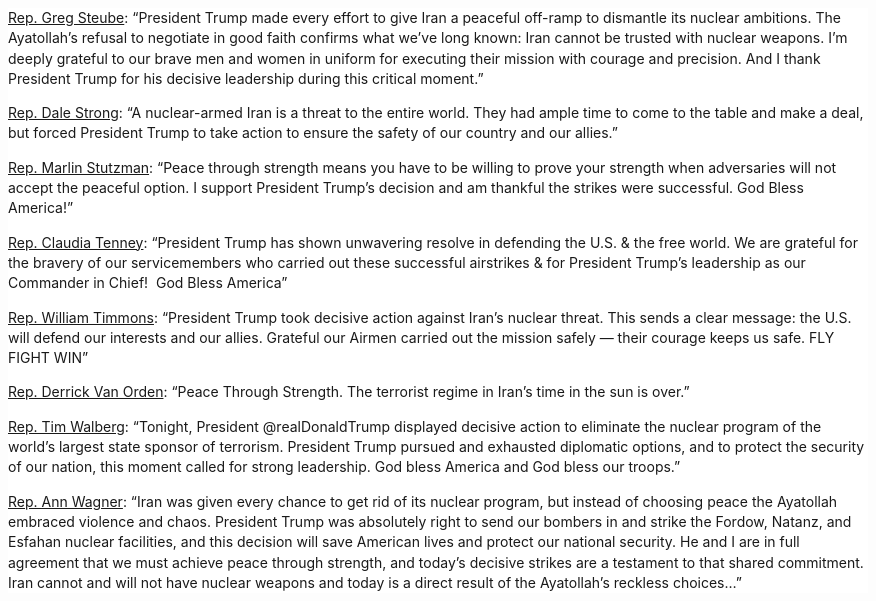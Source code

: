 [Rep. Greg
Steube](https://x.com/RepGregSteube/status/1936583192644886804):
“President Trump made every effort to give Iran a peaceful off-ramp to
dismantle its nuclear ambitions. The Ayatollah’s refusal to negotiate in
good faith confirms what we’ve long known: Iran cannot be trusted with
nuclear weapons. I’m deeply grateful to our brave men and women in
uniform for executing their mission with courage and precision. And I
thank President Trump for his decisive leadership during this critical
moment.”

[Rep. Dale
Strong](https://x.com/RepDaleStrong/status/1936589866415935632): “A
nuclear-armed Iran is a threat to the entire world. They had ample time
to come to the table and make a deal, but forced President Trump to take
action to ensure the safety of our country and our allies.”

[Rep. Marlin
Stutzman](https://x.com/RepStutzman/status/1936589716910231986): “Peace
through strength means you have to be willing to prove your strength
when adversaries will not accept the peaceful option. I support
President Trump’s decision and am thankful the strikes were successful.
God Bless America!”

[Rep. Claudia
Tenney](https://x.com/RepTenney/status/1936581876442890561): “President
Trump has shown unwavering resolve in defending the U.S. & the free
world. We are grateful for the bravery of our servicemembers who carried
out these successful airstrikes & for President Trump’s leadership as
our Commander in Chief!  God Bless America”

[Rep. William
Timmons](https://x.com/RepTimmons/status/1936585984302592251):
“President Trump took decisive action against Iran’s nuclear threat.
This sends a clear message: the U.S. will defend our interests and our
allies. Grateful our Airmen carried out the mission safely — their
courage keeps us safe. FLY FIGHT WIN”

[Rep. Derrick Van
Orden](https://x.com/derrickvanorden/status/1936584446955647150): “Peace
Through Strength. The terrorist regime in Iran’s time in the sun is
over.”

[Rep. Tim Walberg](https://x.com/RepWalberg/status/1936591264872333749):
“Tonight, President @realDonaldTrump displayed decisive action to
eliminate the nuclear program of the world’s largest state sponsor of
terrorism. President Trump pursued and exhausted diplomatic options, and
to protect the security of our nation, this moment called for strong
leadership. God bless America and God bless our troops.”

[Rep. Ann
Wagner](https://x.com/RepAnnWagner/status/1936598761448337749): “Iran
was given every chance to get rid of its nuclear program, but instead of
choosing peace the Ayatollah embraced violence and chaos. President
Trump was absolutely right to send our bombers in and strike the Fordow,
Natanz, and Esfahan nuclear facilities, and this decision will save
American lives and protect our national security. He and I are in full
agreement that we must achieve peace through strength, and today’s
decisive strikes are a testament to that shared commitment. Iran cannot
and will not have nuclear weapons and today is a direct result of the
Ayatollah’s reckless choices…”
